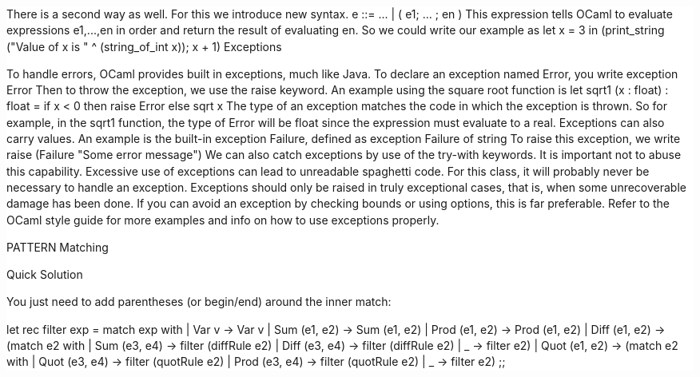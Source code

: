 There is a second way as well.  For this we introduce new syntax.
e ::= ...  |  ( e1; ... ; en )
This expression tells OCaml to evaluate expressions e1,...,en in order and return the result of evaluating en.  So we could write our example as
let x = 3 in
  (print_string ("Value of x is " ^ (string_of_int x));
   x + 1)
Exceptions

To handle errors, OCaml provides built in exceptions, much like Java.  To declare an exception named Error, you write
exception Error
Then to throw the exception, we use the raise keyword.  An example using the square root function is
let sqrt1 (x : float) : float =
  if x < 0 then raise Error
  else sqrt x
The type of an exception matches the code in which the exception is thrown.  So for example, in the sqrt1 function, the type of Error will be float since the expression must evaluate to a real.
Exceptions can also carry values.  An example is the built-in exception Failure, defined as
exception Failure of string
To raise this exception, we write
raise (Failure "Some error message")
We can also catch exceptions by use of the try-with keywords.  It is important not to abuse this capability.  Excessive use of exceptions can lead to unreadable spaghetti code.  For this class, it will probably never be necessary to handle an exception.  Exceptions should only be raised in truly exceptional cases, that is, when some unrecoverable damage has been done.  If you can avoid an exception by checking bounds or using options, this is far preferable.  Refer to the OCaml style guide for more examples and info on how to use exceptions properly.

PATTERN Matching
	

Quick Solution

You just need to add parentheses (or begin/end) around the inner match:

let rec filter exp =
    match exp with
    | Var v -> Var v
    | Sum (e1, e2) -> Sum (e1, e2)
    | Prod (e1, e2) -> Prod (e1, e2)
    | Diff (e1, e2) ->
            (match e2 with
             | Sum (e3, e4) -> filter (diffRule e2)
             | Diff (e3, e4) -> filter (diffRule e2)
             | _ -> filter e2)
    | Quot (e1, e2) ->
            (match e2 with
             | Quot (e3, e4) -> filter (quotRule e2)
             | Prod (e3, e4) -> filter (quotRule e2)
             | _ -> filter e2)
;;
